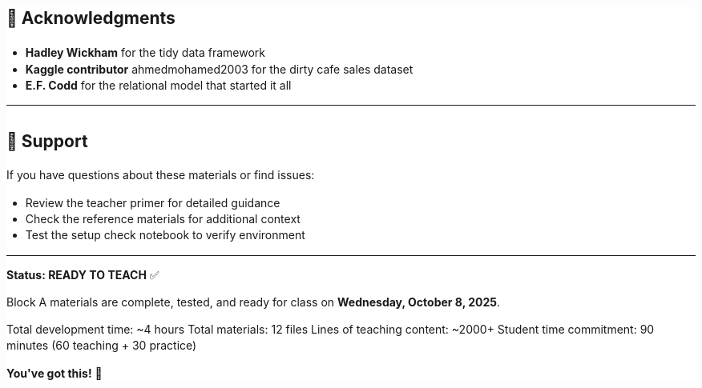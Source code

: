 ## 🙏 Acknowledgments

- **Hadley Wickham** for the tidy data framework
- **Kaggle contributor** ahmedmohamed2003 for the dirty cafe sales dataset
- **E.F. Codd** for the relational model that started it all

---

## 📧 Support

If you have questions about these materials or find issues:
- Review the teacher primer for detailed guidance
- Check the reference materials for additional context
- Test the setup check notebook to verify environment

---

**Status: READY TO TEACH** ✅

Block A materials are complete, tested, and ready for class on **Wednesday, October 8, 2025**.

Total development time: ~4 hours
Total materials: 12 files
Lines of teaching content: ~2000+
Student time commitment: 90 minutes (60 teaching + 30 practice)

**You've got this!** 🎉
